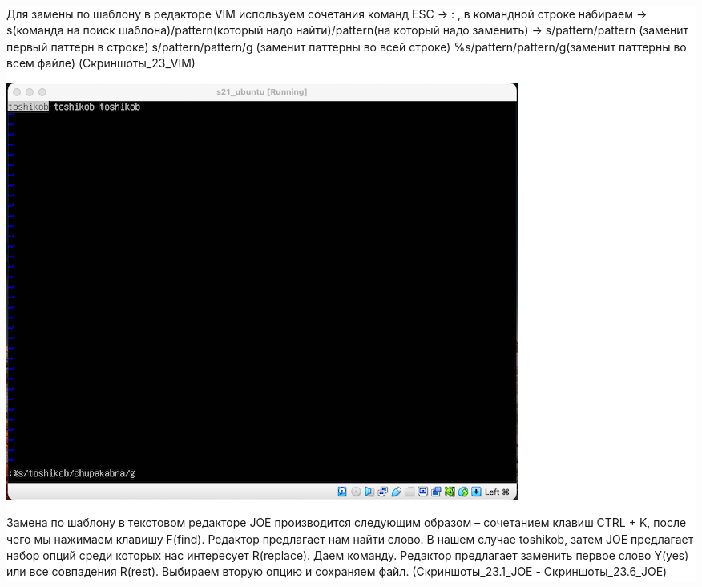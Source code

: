 Для замены по шаблону в редакторе VIM используем сочетания команд ESC -> : , в командной строке набираем ->
s(команда на поиск шаблона)/pattern(который надо найти)/pattern(на который надо заменить)  ->
s/pattern/pattern (заменит первый паттерн в строке)
s/pattern/pattern/g (заменит паттерны во всей строке)
%s/pattern/pattern/g(заменит паттерны во всем файле)
(Скриншоты_23_VIM)

![](Part_7/Screen_Shot_23_VIM.png)

Замена по шаблону в текстовом редакторе JOE производится следующим образом – сочетанием клавиш CTRL + K, после чего мы нажимаем клавишу F(find). Редактор предлагает нам найти слово. В нашем случае toshikob, затем JOE предлагает набор опций  среди которых нас интересует R(replace). Даем команду. Редактор предлагает заменить первое слово Y(yes) или все совпадения R(rest). Выбираем вторую опцию и сохраняем файл. (Скриншоты_23.1_JOE - Скриншоты_23.6_JOE)
